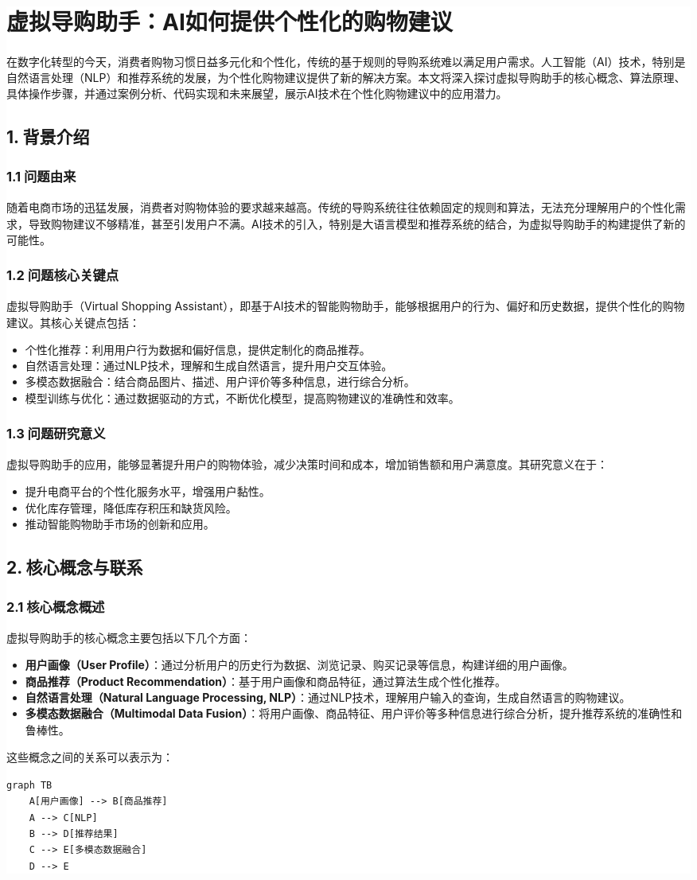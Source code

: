                  

# 虚拟导购助手：AI如何提供个性化的购物建议

在数字化转型的今天，消费者购物习惯日益多元化和个性化，传统的基于规则的导购系统难以满足用户需求。人工智能（AI）技术，特别是自然语言处理（NLP）和推荐系统的发展，为个性化购物建议提供了新的解决方案。本文将深入探讨虚拟导购助手的核心概念、算法原理、具体操作步骤，并通过案例分析、代码实现和未来展望，展示AI技术在个性化购物建议中的应用潜力。

## 1. 背景介绍

### 1.1 问题由来

随着电商市场的迅猛发展，消费者对购物体验的要求越来越高。传统的导购系统往往依赖固定的规则和算法，无法充分理解用户的个性化需求，导致购物建议不够精准，甚至引发用户不满。AI技术的引入，特别是大语言模型和推荐系统的结合，为虚拟导购助手的构建提供了新的可能性。

### 1.2 问题核心关键点

虚拟导购助手（Virtual Shopping Assistant），即基于AI技术的智能购物助手，能够根据用户的行为、偏好和历史数据，提供个性化的购物建议。其核心关键点包括：

- 个性化推荐：利用用户行为数据和偏好信息，提供定制化的商品推荐。
- 自然语言处理：通过NLP技术，理解和生成自然语言，提升用户交互体验。
- 多模态数据融合：结合商品图片、描述、用户评价等多种信息，进行综合分析。
- 模型训练与优化：通过数据驱动的方式，不断优化模型，提高购物建议的准确性和效率。

### 1.3 问题研究意义

虚拟导购助手的应用，能够显著提升用户的购物体验，减少决策时间和成本，增加销售额和用户满意度。其研究意义在于：

- 提升电商平台的个性化服务水平，增强用户黏性。
- 优化库存管理，降低库存积压和缺货风险。
- 推动智能购物助手市场的创新和应用。

## 2. 核心概念与联系

### 2.1 核心概念概述

虚拟导购助手的核心概念主要包括以下几个方面：

- **用户画像（User Profile）**：通过分析用户的历史行为数据、浏览记录、购买记录等信息，构建详细的用户画像。
- **商品推荐（Product Recommendation）**：基于用户画像和商品特征，通过算法生成个性化推荐。
- **自然语言处理（Natural Language Processing, NLP）**：通过NLP技术，理解用户输入的查询，生成自然语言的购物建议。
- **多模态数据融合（Multimodal Data Fusion）**：将用户画像、商品特征、用户评价等多种信息进行综合分析，提升推荐系统的准确性和鲁棒性。

这些概念之间的关系可以表示为：

```mermaid
graph TB
    A[用户画像] --> B[商品推荐]
    A --> C[NLP]
    B --> D[推荐结果]
    C --> E[多模态数据融合]
    D --> E
```
